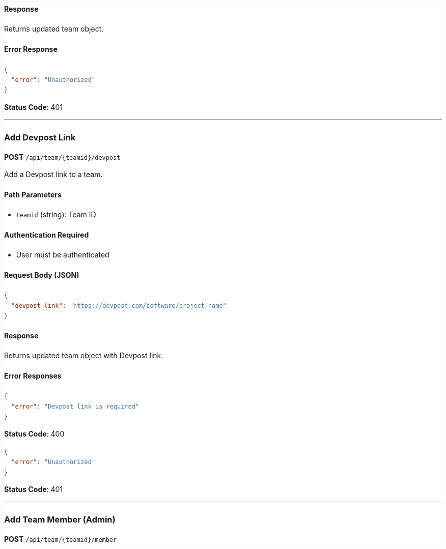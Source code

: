 #### Response
Returns updated team object.

#### Error Response
```json
{
  "error": "Unauthorized"
}
```
**Status Code**: 401

---

### Add Devpost Link
**POST** `/api/team/{teamid}/devpost`

Add a Devpost link to a team.

#### Path Parameters
- `teamid` (string): Team ID

#### Authentication Required
- User must be authenticated

#### Request Body (JSON)
```json
{
  "devpost_link": "https://devpost.com/software/project-name"
}
```

#### Response
Returns updated team object with Devpost link.

#### Error Responses
```json
{
  "error": "Devpost link is required"
}
```
**Status Code**: 400

```json
{
  "error": "Unauthorized"
}
```
**Status Code**: 401

---

### Add Team Member (Admin)
**POST** `/api/team/{teamid}/member`
